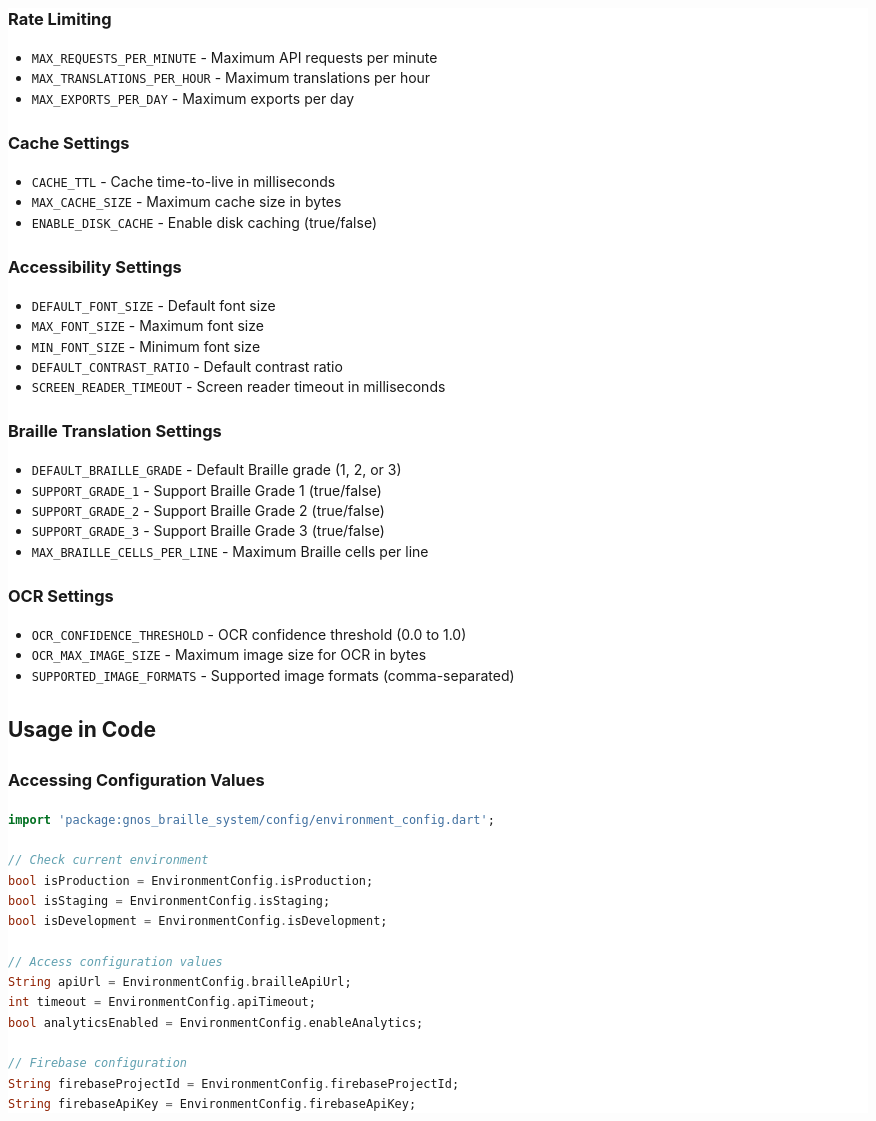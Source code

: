 ### Rate Limiting
- `MAX_REQUESTS_PER_MINUTE` - Maximum API requests per minute
- `MAX_TRANSLATIONS_PER_HOUR` - Maximum translations per hour
- `MAX_EXPORTS_PER_DAY` - Maximum exports per day

### Cache Settings
- `CACHE_TTL` - Cache time-to-live in milliseconds
- `MAX_CACHE_SIZE` - Maximum cache size in bytes
- `ENABLE_DISK_CACHE` - Enable disk caching (true/false)

### Accessibility Settings
- `DEFAULT_FONT_SIZE` - Default font size
- `MAX_FONT_SIZE` - Maximum font size
- `MIN_FONT_SIZE` - Minimum font size
- `DEFAULT_CONTRAST_RATIO` - Default contrast ratio
- `SCREEN_READER_TIMEOUT` - Screen reader timeout in milliseconds

### Braille Translation Settings
- `DEFAULT_BRAILLE_GRADE` - Default Braille grade (1, 2, or 3)
- `SUPPORT_GRADE_1` - Support Braille Grade 1 (true/false)
- `SUPPORT_GRADE_2` - Support Braille Grade 2 (true/false)
- `SUPPORT_GRADE_3` - Support Braille Grade 3 (true/false)
- `MAX_BRAILLE_CELLS_PER_LINE` - Maximum Braille cells per line

### OCR Settings
- `OCR_CONFIDENCE_THRESHOLD` - OCR confidence threshold (0.0 to 1.0)
- `OCR_MAX_IMAGE_SIZE` - Maximum image size for OCR in bytes
- `SUPPORTED_IMAGE_FORMATS` - Supported image formats (comma-separated)

## Usage in Code

### Accessing Configuration Values

```dart
import 'package:gnos_braille_system/config/environment_config.dart';

// Check current environment
bool isProduction = EnvironmentConfig.isProduction;
bool isStaging = EnvironmentConfig.isStaging;
bool isDevelopment = EnvironmentConfig.isDevelopment;

// Access configuration values
String apiUrl = EnvironmentConfig.brailleApiUrl;
int timeout = EnvironmentConfig.apiTimeout;
bool analyticsEnabled = EnvironmentConfig.enableAnalytics;

// Firebase configuration
String firebaseProjectId = EnvironmentConfig.firebaseProjectId;
String firebaseApiKey = EnvironmentConfig.firebaseApiKey;
```

